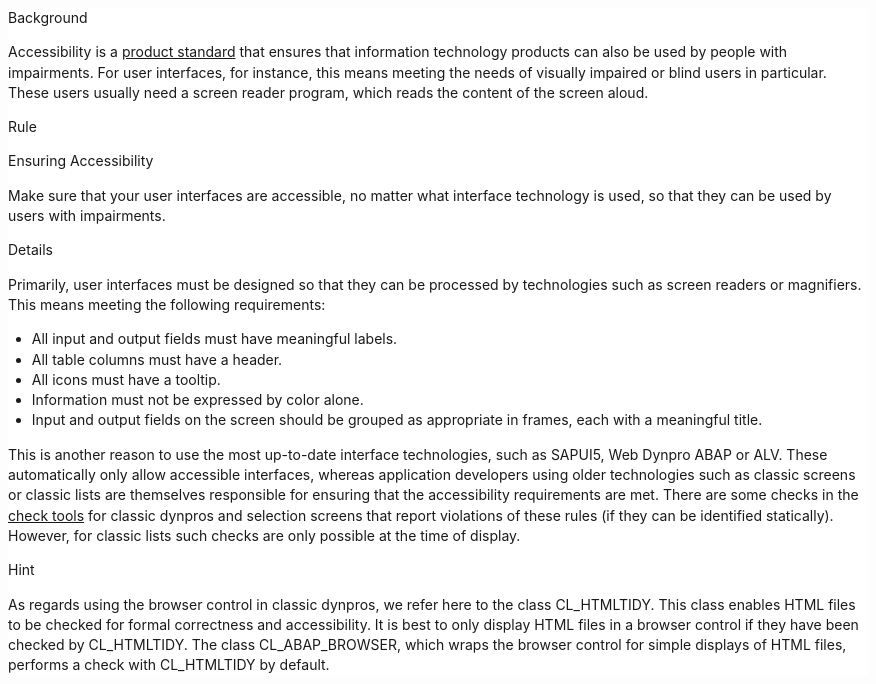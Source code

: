Background   

Accessibility is a [product standard](javascript:call_link\('abencorrectness_quality_guidl.htm'\) "Guideline") that ensures that information technology products can also be used by people with impairments. For user interfaces, for instance, this means meeting the needs of visually impaired or blind users in particular. These users usually need a screen reader program, which reads the content of the screen aloud.

Rule   

Ensuring Accessibility

Make sure that your user interfaces are accessible, no matter what interface technology is used, so that they can be used by users with impairments.

Details   

Primarily, user interfaces must be designed so that they can be processed by technologies such as screen readers or magnifiers. This means meeting the following requirements:

-   All input and output fields must have meaningful labels.
-   All table columns must have a header.
-   All icons must have a tooltip.
-   Information must not be expressed by color alone.
-   Input and output fields on the screen should be grouped as appropriate in frames, each with a meaningful title.

This is another reason to use the most up-to-date interface technologies, such as SAPUI5, Web Dynpro ABAP or ALV. These automatically only allow accessible interfaces, whereas application developers using older technologies such as classic screens or classic lists are themselves responsible for ensuring that the accessibility requirements are met. There are some checks in the [check tools](javascript:call_link\('abencheck_correctness_gdl.htm'\)) for classic dynpros and selection screens that report violations of these rules (if they can be identified statically). However, for classic lists such checks are only possible at the time of display.

Hint

As regards using the browser control in classic dynpros, we refer here to the class CL\_HTMLTIDY. This class enables HTML files to be checked for formal correctness and accessibility. It is best to only display HTML files in a browser control if they have been checked by CL\_HTMLTIDY. The class CL\_ABAP\_BROWSER, which wraps the browser control for simple displays of HTML files, performs a check with CL\_HTMLTIDY by default.
